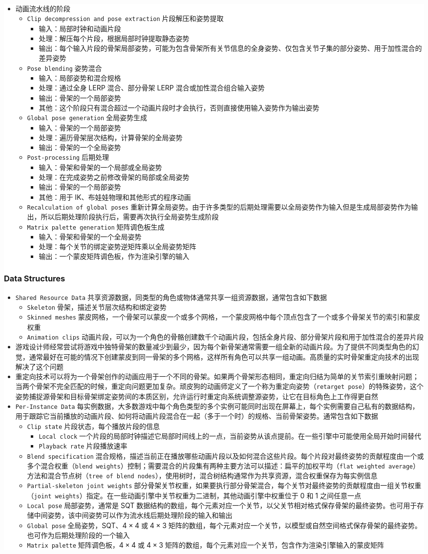 - 动画流水线的阶段
  - `Clip decompression and pose extraction` 片段解压和姿势提取
    - 输入：局部时钟和动画片段
    - 处理：解压每个片段，根据局部时钟提取静态姿势
    - 输出：每个输入片段的骨架局部姿势，可能为包含骨架所有关节信息的全身姿势、仅包含关节子集的部分姿势、用于加性混合的差异姿势
  - `Pose blending` 姿势混合
    - 输入：局部姿势和混合规格
    - 处理：通过全身 LERP 混合、部分骨架 LERP 混合或加性混合组合输入姿势
    - 输出：骨架的一个局部姿势
    - 其他：这个阶段只有混合超过一个动画片段时才会执行，否则直接使用输入姿势作为输出姿势
  - `Global pose generation` 全局姿势生成
    - 输入：骨架的一个局部姿势
    - 处理：遍历骨架层次结构，计算骨架的全局姿势
    - 输出：骨架的一个全局姿势
  - `Post-processing` 后期处理
    - 输入：骨架和骨架的一个局部或全局姿势
    - 处理：在完成姿势之前修改骨架的局部或全局姿势
    - 输出：骨架的一个局部姿势
    - 其他：用于 IK、布娃娃物理和其他形式的程序动画
  - `Recalculation of global poses` 重新计算全局姿势。由于许多类型的后期处理需要以全局姿势作为输入但是生成局部姿势作为输出，所以后期处理阶段执行后，需要再次执行全局姿势生成阶段
  - `Matrix palette generation` 矩阵调色板生成
    - 输入：骨架和骨架的一个全局姿势
    - 处理：每个关节的绑定姿势逆矩阵乘以全局姿势矩阵
    - 输出：一个蒙皮矩阵调色板，作为渲染引擎的输入

### Data Structures

- `Shared Resource Data` 共享资源数据，同类型的角色或物体通常共享一组资源数据，通常包含如下数据
  - `Skeleton` 骨架，描述关节层次结构和绑定姿势
  - `Skinned meshes` 蒙皮网格，一个骨架可以蒙皮一个或多个网格，一个蒙皮网格中每个顶点包含了一个或多个骨架关节的索引和蒙皮权重
  - `Animation clips` 动画片段，可以为一个角色的骨骼创建数千个动画片段，包括全身片段、部分骨架片段和用于加性混合的差异片段
- 游戏设计师经常尝试将游戏中独特骨架的数量减少到最少，因为每个新骨架通常需要一组全新的动画片段。为了提供不同类型角色的幻觉，通常最好在可能的情况下创建蒙皮到同一骨架的多个网格，这样所有角色可以共享一组动画。高质量的实时骨架重定向技术的出现解决了这个问题
- 重定向技术可以将为一个骨架创作的动画应用于一个不同的骨架。如果两个骨架形态相同，重定向归结为简单的关节索引重映射问题；当两个骨架不完全匹配的时候，重定向问题更加复杂。顽皮狗的动画师定义了一个称为重定向姿势（`retarget pose`）的特殊姿势，这个姿势捕捉源骨架和目标骨架绑定姿势间的本质区别，允许运行时重定向系统调整源姿势，让它在目标角色上工作得更自然
- `Per-Instance Data` 每实例数据，大多数游戏中每个角色类型的多个实例可能同时出现在屏幕上，每个实例需要自己私有的数据结构，用于跟踪它当前播放的动画片段、如何将动画片段混合在一起（多于一个时）的规格、当前骨架姿势。通常包含如下数据
  - `Clip state` 片段状态，每个播放片段的信息
    - `Local clock` 一个片段的局部时钟描述它局部时间线上的一点，当前姿势从该点提前。在一些引擎中可能使用全局开始时间替代
    - `Playback rate` 片段播放速率
  - `Blend specification` 混合规格，描述当前正在播放哪些动画片段以及如何混合这些片段。每个片段对最终姿势的贡献程度由一个或多个混合权重（`blend weights`）控制；需要混合的片段集有两种主要方法可以描述：扁平的加权平均（`flat weighted average`）方法和混合节点树（`tree of blend nodes`），使用树时，混合树结构通常作为共享资源，混合权重保存为每实例信息
  - `Partial-skeleton joint weights` 部分骨架关节权重，如果要执行部分骨架混合，每个关节对最终姿势的贡献程度由一组关节权重（`joint weights`）指定。在一些动画引擎中关节权重为二进制，其他动画引擎中权重位于 0 和 1 之间任意一点
  - `Local pose` 局部姿势，通常是 SQT 数据结构的数组，每个元素对应一个关节，以父关节相对格式保存骨架的最终姿势。也可用于存储中间姿势，该中间姿势可以作为流水线后期处理阶段的输入和输出
  - `Global pose` 全局姿势，SQT、$4\times 4$ 或 $4\times 3$ 矩阵的数组，每个元素对应一个关节，以模型或自然空间格式保存骨架的最终姿势。也可作为后期处理阶段的一个输入
  - `Matrix palette` 矩阵调色板，$4\times 4$ 或 $4\times 3$ 矩阵的数组，每个元素对应一个关节，包含作为渲染引擎输入的蒙皮矩阵
